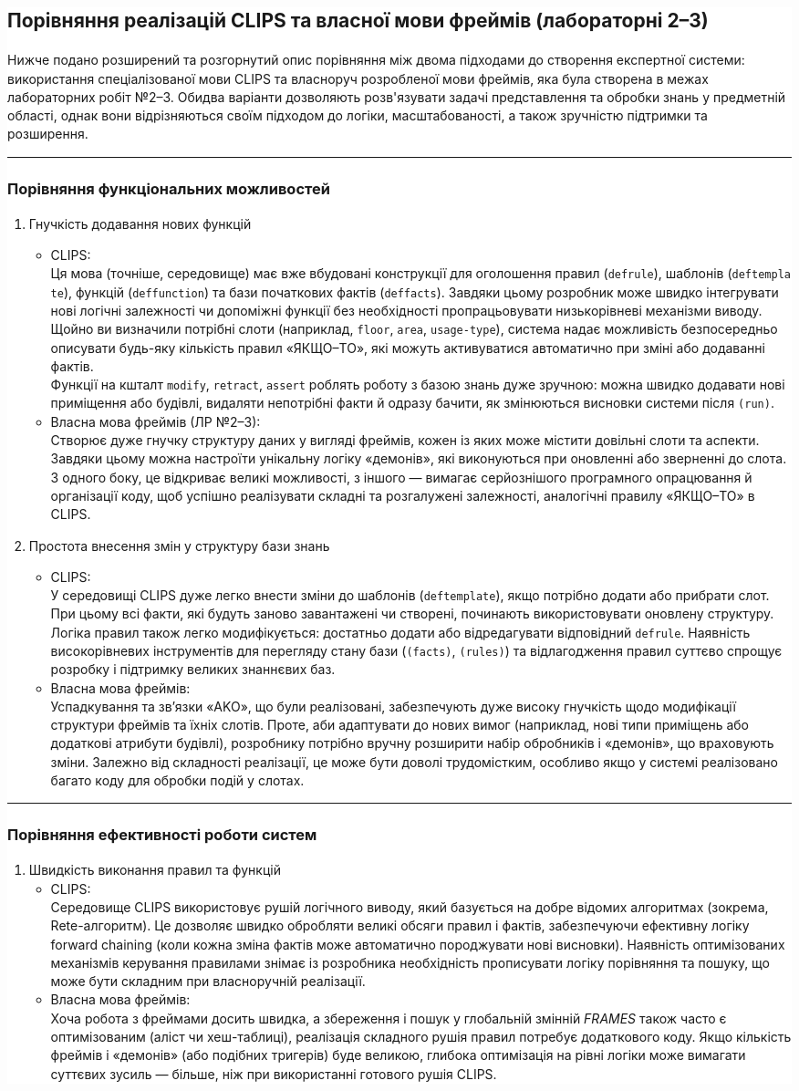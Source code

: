 
## Порівняння реалізацій CLIPS та власної мови фреймів (лабораторні 2–3)

Нижче подано розширений та розгорнутий опис порівняння між двома підходами до створення експертної системи: використання спеціалізованої мови CLIPS та власноруч розробленої мови фреймів, яка була створена в межах лабораторних робіт №2–3. Обидва варіанти дозволяють розв'язувати задачі представлення та обробки знань у предметній області, однак вони відрізняються своїм підходом до логіки, масштабованості, а також зручністю підтримки та розширення.

---

### Порівняння функціональних можливостей

1. Гнучкість додавання нових функцій  
   - CLIPS:  
     Ця мова (точніше, середовище) має вже вбудовані конструкції для оголошення правил (`defrule`), шаблонів (`deftemplate`), функцій (`deffunction`) та бази початкових фактів (`deffacts`). Завдяки цьому розробник може швидко інтегрувати нові логічні залежності чи допоміжні функції без необхідності пропрацьовувати низькорівневі механізми виводу. Щойно ви визначили потрібні слоти (наприклад, `floor`, `area`, `usage-type`), система надає можливість безпосередньо описувати будь-яку кількість правил «ЯКЩО–ТО», які можуть активуватися автоматично при зміні або додаванні фактів.  
     Функції на кшталт `modify`, `retract`, `assert` роблять роботу з базою знань дуже зручною: можна швидко додавати нові приміщення або будівлі, видаляти непотрібні факти й одразу бачити, як змінюються висновки системи після `(run)`.  
   - Власна мова фреймів (ЛР №2–3):  
     Створює дуже гнучку структуру даних у вигляді фреймів, кожен із яких може містити довільні слоти та аспекти. Завдяки цьому можна настроїти унікальну логіку «демонів», які виконуються при оновленні або зверненні до слота. З одного боку, це відкриває великі можливості, з іншого — вимагає серйознішого програмного опрацювання й організації коду, щоб успішно реалізувати складні та розгалужені залежності, аналогічні правилу «ЯКЩО–ТО» в CLIPS.

2. Простота внесення змін у структуру бази знань  
   - CLIPS:  
     У середовищі CLIPS дуже легко внести зміни до шаблонів (`deftemplate`), якщо потрібно додати або прибрати слот. При цьому всі факти, які будуть заново завантажені чи створені, починають використовувати оновлену структуру. Логіка правил також легко модифікується: достатньо додати або відредагувати відповідний `defrule`. Наявність високорівневих інструментів для перегляду стану бази (`(facts)`, `(rules)`) та відлагодження правил суттєво спрощує розробку і підтримку великих знаннєвих баз.  
   - Власна мова фреймів:  
     Успадкування та зв’язки «AKO», що були реалізовані, забезпечують дуже високу гнучкість щодо модифікації структури фреймів та їхніх слотів. Проте, аби адаптувати до нових вимог (наприклад, нові типи приміщень або додаткові атрибути будівлі), розробнику потрібно вручну розширити набір обробників і «демонів», що враховують зміни. Залежно від складності реалізації, це може бути доволі трудомістким, особливо якщо у системі реалізовано багато коду для обробки подій у слотах.

---

### Порівняння ефективності роботи систем

1. Швидкість виконання правил та функцій  
   - CLIPS:  
     Середовище CLIPS використовує рушій логічного виводу, який базується на добре відомих алгоритмах (зокрема, Rete-алгоритм). Це дозволяє швидко обробляти великі обсяги правил і фактів, забезпечуючи ефективну логіку forward chaining (коли кожна зміна фактів може автоматично породжувати нові висновки). Наявність оптимізованих механізмів керування правилами знімає із розробника необхідність прописувати логіку порівняння та пошуку, що може бути складним при власноручній реалізації.  
   - Власна мова фреймів:  
     Хоча робота з фреймами досить швидка, а збереження і пошук у глобальній змінній *FRAMES* також часто є оптимізованим (аліст чи хеш-таблиці), реалізація складного рушія правил потребує додаткового коду. Якщо кількість фреймів і «демонів» (або подібних тригерів) буде великою, глибока оптимізація на рівні логіки може вимагати суттєвих зусиль — більше, ніж при використанні готового рушія CLIPS.
